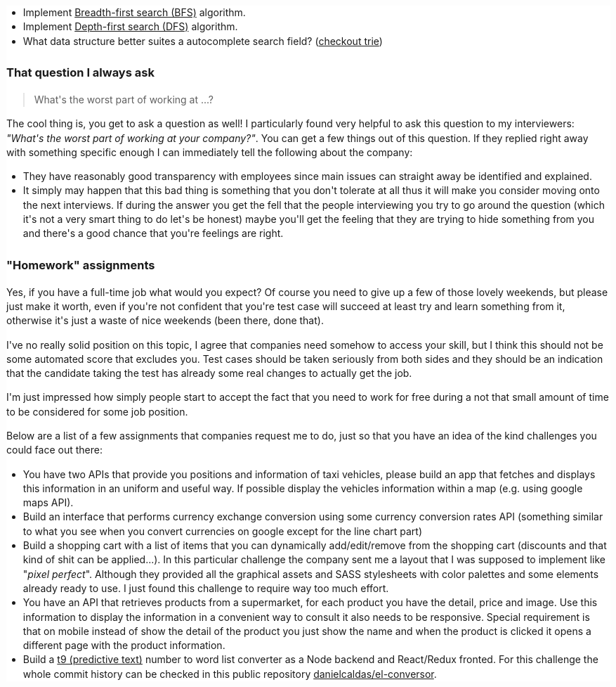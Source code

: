- Implement <a href="https://en.wikipedia.org/wiki/Breadth-first_search" target="_blank" title="Wikipedia breadth-first search">Breadth-first search (BFS)</a> algorithm.
- Implement <a href="https://en.wikipedia.org/wiki/Depth-first_search" target="_blank" title="Wikipedia Depth-first search">Depth-first search (DFS)</a> algorithm.
- What data structure better suites a autocomplete search field? (<a href="https://en.wikipedia.org/wiki/Trie" target="_blank" title="Wikipedia trie">checkout trie</a>)

### That question I always ask

> What's the worst part of working at ...?

The cool thing is, you get to ask a question as well! I particularly found very helpful to ask this question to my
interviewers: _"What's the worst part of working at your company?"_. You can get a few things out of this question.
If they replied right away with something specific enough I can immediately tell the following about the company:

- They have reasonably good transparency with employees since main issues can straight away be identified and explained.
- It simply may happen that this bad thing is something that you don't tolerate at all thus it will make you consider moving onto the next interviews.
  If during the answer you get the fell that the people interviewing you try to go around the question (which it's not a very smart thing to do let's be honest) maybe you'll get the feeling that they are trying to hide something from you and there's a good chance that you're feelings are right.

### "Homework" assignments

Yes, if you have a full-time job what would you expect? Of course you need to give up a few of those lovely weekends, but please just make it worth, even if you're not confident that you're test case will succeed at least try and learn something from it, otherwise it's just a waste of nice weekends (been there, done that).

I've no really solid position on this topic, I agree that companies need somehow to access your skill, but I think this should not be some automated score that excludes you. Test cases should be taken seriously from both sides and they should be an indication that the candidate taking the test has already some real changes to actually get the job.

I'm just impressed how simply people start to accept the fact that you need to work for free during a not that small amount of time to be considered for some job position.

Below are a list of a few assignments that companies request me to do, just so that you have an idea of the kind challenges you could face out there:

- You have two APIs that provide you positions and information of taxi vehicles, please build an app that fetches and displays this information in an uniform and useful way. If possible display the vehicles information within a map (e.g. using google maps API).
- Build an interface that performs currency exchange conversion using some currency conversion rates API (something similar to what you see when you convert currencies on google except for the line chart part)
- Build a shopping cart with a list of items that you can dynamically add/edit/remove from the shopping cart (discounts and that kind of shit can be applied...). In this particular challenge the company sent me a layout that I was supposed to implement like "_pixel perfect_". Although they provided all the graphical assets and SASS stylesheets
  with color palettes and some elements already ready to use. I just found this challenge to require way too much effort.
- You have an API that retrieves products from a supermarket, for each product you have the detail, price and image. Use this information to display the information in a convenient way to consult it also needs to be responsive. Special requirement is that on mobile instead of show the detail of the product you just show the name and when the product is clicked it opens a different page with the product information.
- Build a <a href="https://en.wikipedia.org/wiki/T9_(predictive_text)" target="_blank" title="t9 predictive text wiki page">t9 (predictive text)</a> number to word list converter as a Node backend and React/Redux fronted. For this challenge the whole commit history can be checked in this public repository <a href="https://github.com/danielcaldas/el-conversor" target="_blank" title="el-conversor Github repository">danielcaldas/el-conversor</a>.